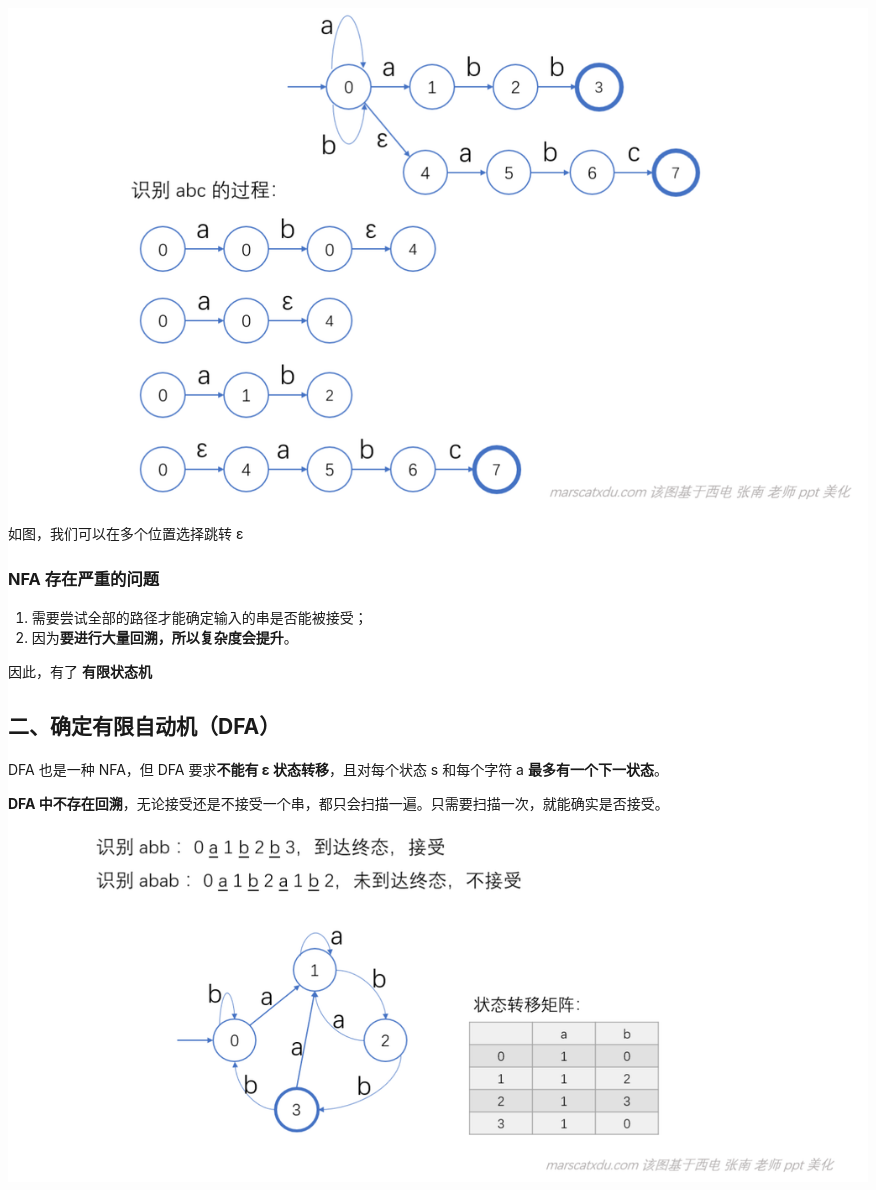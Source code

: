 ![](./img/3_1.png)

如图，我们可以在多个位置选择跳转 ε

### NFA 存在严重的问题

1. 需要尝试全部的路径才能确定输入的串是否能被接受；
2. 因为**要进行大量回溯，所以复杂度会提升**。

因此，有了 **有限状态机**

## 二、确定有限自动机（DFA）

DFA 也是一种 NFA，但 DFA 要求**不能有 ε 状态转移**，且对每个状态 s 和每个字符 a **最多有一个下一状态**。

**DFA 中不存在回溯**，无论接受还是不接受一个串，都只会扫描一遍。只需要扫描一次，就能确实是否接受。

![](./img/3_2.png)
